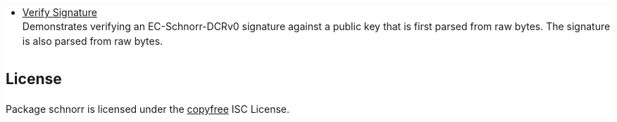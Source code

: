* [Verify Signature](https://pkg.go.dev/github.com/decred/dcrd/dcrec/secp256k1/v4/schnorr#example-Signature.Verify)  
  Demonstrates verifying an EC-Schnorr-DCRv0 signature against a public key that
  is first parsed from raw bytes.  The signature is also parsed from raw bytes.

## License

Package schnorr is licensed under the [copyfree](http://copyfree.org) ISC
License.
